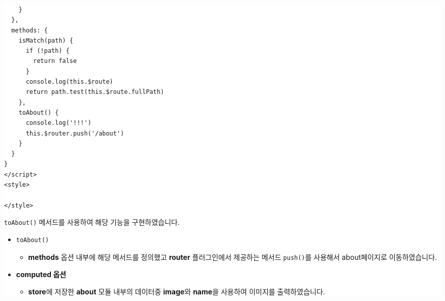 ```vue
    }
  },
  methods: {
    isMatch(path) {
      if (!path) {
        return false
      }
      console.log(this.$route)
      return path.test(this.$route.fullPath)
    },
    toAbout() {
      console.log('!!!')
      this.$router.push('/about')
    }
  }
}
</script>
<style>

</style>
```
`toAbout()` 메서드를 사용하여 해당 기능을 구현하였습니다.
- `toAbout()`
  - **methods** 옵션 내부에 해당 메서드를 정의했고 **router** 플러그인에서 제공하는 메서드 `push()`를 사용해서 about페이지로 이동하였습니다.

- **computed 옵션**
  - **store**에 저장한 **about** 모듈 내부의 데이터중 **image**와 **name**을 사용하여 이미지를 출력하였습니다.